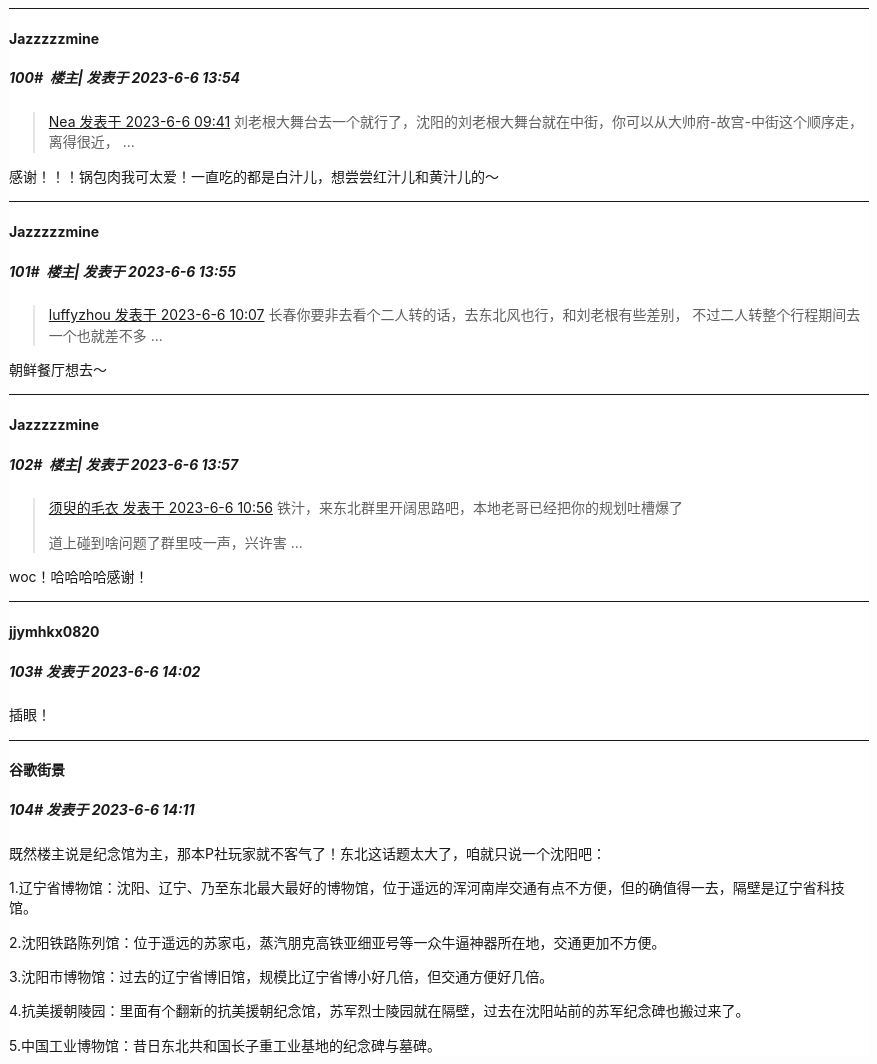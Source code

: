 *****

####  Jazzzzzmine  
##### 100#         楼主| 发表于 2023-6-6 13:54

<blockquote><a href="httphttps://bbs.saraba1st.com/2b/forum.php?mod=redirect&amp;goto=findpost&amp;pid=61147145&amp;ptid=2138521" target="_blank">Nea 发表于 2023-6-6 09:41</a>
刘老根大舞台去一个就行了，沈阳的刘老根大舞台就在中街，你可以从大帅府-故宫-中街这个顺序走，离得很近， ...</blockquote>
感谢！！！锅包肉我可太爱！一直吃的都是白汁儿，想尝尝红汁儿和黄汁儿的～

*****

####  Jazzzzzmine  
##### 101#         楼主| 发表于 2023-6-6 13:55

<blockquote><a href="httphttps://bbs.saraba1st.com/2b/forum.php?mod=redirect&amp;goto=findpost&amp;pid=61147595&amp;ptid=2138521" target="_blank">luffyzhou 发表于 2023-6-6 10:07</a>
长春你要非去看个二人转的话，去东北风也行，和刘老根有些差别， 不过二人转整个行程期间去一个也就差不多 ...</blockquote>
朝鲜餐厅想去～

*****

####  Jazzzzzmine  
##### 102#         楼主| 发表于 2023-6-6 13:57

<blockquote><a href="httphttps://bbs.saraba1st.com/2b/forum.php?mod=redirect&amp;goto=findpost&amp;pid=61148477&amp;ptid=2138521" target="_blank">须臾的毛衣 发表于 2023-6-6 10:56</a>
铁汁，来东北群里开阔思路吧，本地老哥已经把你的规划吐槽爆了

道上碰到啥问题了群里吱一声，兴许害 ...</blockquote>
woc！哈哈哈哈感谢！

*****

####  jjymhkx0820  
##### 103#       发表于 2023-6-6 14:02

插眼！


*****

####  谷歌街景  
##### 104#       发表于 2023-6-6 14:11

既然楼主说是纪念馆为主，那本P社玩家就不客气了！东北这话题太大了，咱就只说一个沈阳吧：

1.辽宁省博物馆：沈阳、辽宁、乃至东北最大最好的博物馆，位于遥远的浑河南岸交通有点不方便，但的确值得一去，隔壁是辽宁省科技馆。

2.沈阳铁路陈列馆：位于遥远的苏家屯，蒸汽朋克高铁亚细亚号等一众牛逼神器所在地，交通更加不方便。

3.沈阳市博物馆：过去的辽宁省博旧馆，规模比辽宁省博小好几倍，但交通方便好几倍。

4.抗美援朝陵园：里面有个翻新的抗美援朝纪念馆，苏军烈士陵园就在隔壁，过去在沈阳站前的苏军纪念碑也搬过来了。

5.中国工业博物馆：昔日东北共和国长子重工业基地的纪念碑与墓碑。
